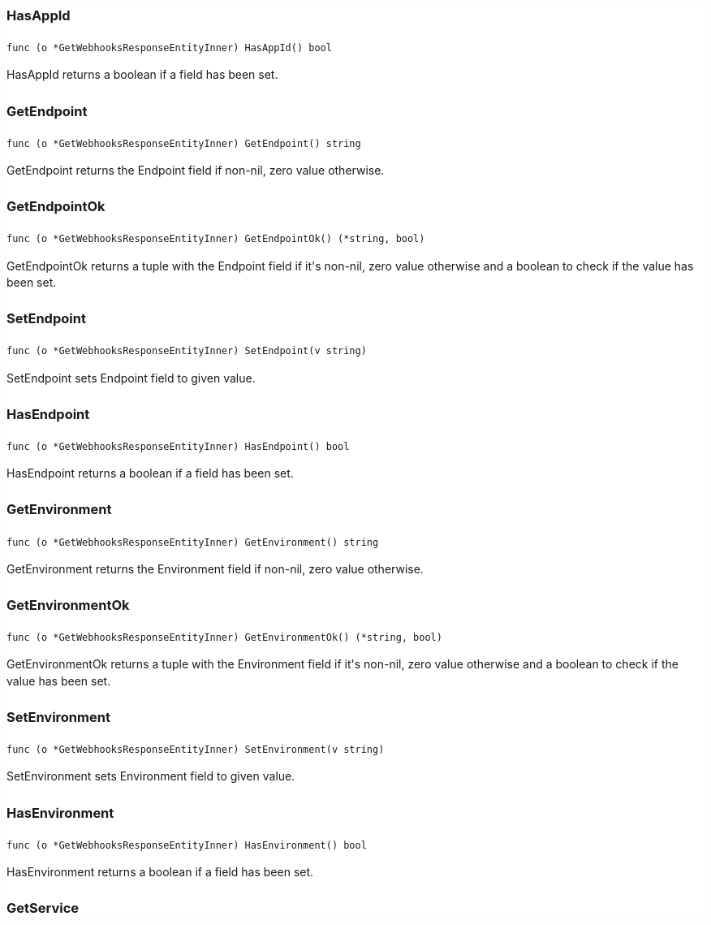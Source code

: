 ### HasAppId

`func (o *GetWebhooksResponseEntityInner) HasAppId() bool`

HasAppId returns a boolean if a field has been set.

### GetEndpoint

`func (o *GetWebhooksResponseEntityInner) GetEndpoint() string`

GetEndpoint returns the Endpoint field if non-nil, zero value otherwise.

### GetEndpointOk

`func (o *GetWebhooksResponseEntityInner) GetEndpointOk() (*string, bool)`

GetEndpointOk returns a tuple with the Endpoint field if it's non-nil, zero value otherwise
and a boolean to check if the value has been set.

### SetEndpoint

`func (o *GetWebhooksResponseEntityInner) SetEndpoint(v string)`

SetEndpoint sets Endpoint field to given value.

### HasEndpoint

`func (o *GetWebhooksResponseEntityInner) HasEndpoint() bool`

HasEndpoint returns a boolean if a field has been set.

### GetEnvironment

`func (o *GetWebhooksResponseEntityInner) GetEnvironment() string`

GetEnvironment returns the Environment field if non-nil, zero value otherwise.

### GetEnvironmentOk

`func (o *GetWebhooksResponseEntityInner) GetEnvironmentOk() (*string, bool)`

GetEnvironmentOk returns a tuple with the Environment field if it's non-nil, zero value otherwise
and a boolean to check if the value has been set.

### SetEnvironment

`func (o *GetWebhooksResponseEntityInner) SetEnvironment(v string)`

SetEnvironment sets Environment field to given value.

### HasEnvironment

`func (o *GetWebhooksResponseEntityInner) HasEnvironment() bool`

HasEnvironment returns a boolean if a field has been set.

### GetService
